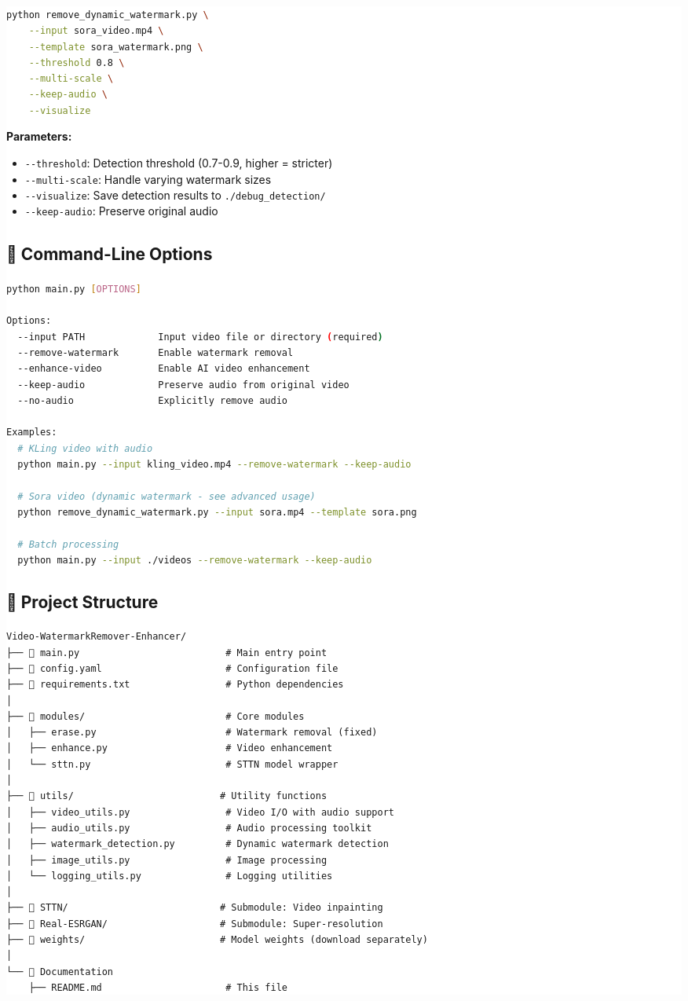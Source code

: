 ```bash
python remove_dynamic_watermark.py \
    --input sora_video.mp4 \
    --template sora_watermark.png \
    --threshold 0.8 \
    --multi-scale \
    --keep-audio \
    --visualize
```

**Parameters:**
- `--threshold`: Detection threshold (0.7-0.9, higher = stricter)
- `--multi-scale`: Handle varying watermark sizes
- `--visualize`: Save detection results to `./debug_detection/`
- `--keep-audio`: Preserve original audio

## 📖 Command-Line Options

```bash
python main.py [OPTIONS]

Options:
  --input PATH             Input video file or directory (required)
  --remove-watermark       Enable watermark removal
  --enhance-video          Enable AI video enhancement
  --keep-audio             Preserve audio from original video
  --no-audio               Explicitly remove audio
  
Examples:
  # KLing video with audio
  python main.py --input kling_video.mp4 --remove-watermark --keep-audio
  
  # Sora video (dynamic watermark - see advanced usage)
  python remove_dynamic_watermark.py --input sora.mp4 --template sora.png
  
  # Batch processing
  python main.py --input ./videos --remove-watermark --keep-audio
```

## 📁 Project Structure

```
Video-WatermarkRemover-Enhancer/
├── 📄 main.py                          # Main entry point
├── 📄 config.yaml                      # Configuration file
├── 📄 requirements.txt                 # Python dependencies
│
├── 📁 modules/                         # Core modules
│   ├── erase.py                       # Watermark removal (fixed)
│   ├── enhance.py                     # Video enhancement
│   └── sttn.py                        # STTN model wrapper
│
├── 📁 utils/                          # Utility functions
│   ├── video_utils.py                 # Video I/O with audio support
│   ├── audio_utils.py                 # Audio processing toolkit
│   ├── watermark_detection.py         # Dynamic watermark detection
│   ├── image_utils.py                 # Image processing
│   └── logging_utils.py               # Logging utilities
│
├── 📁 STTN/                           # Submodule: Video inpainting
├── 📁 Real-ESRGAN/                    # Submodule: Super-resolution
├── 📁 weights/                        # Model weights (download separately)
│
└── 📄 Documentation
    ├── README.md                      # This file
```